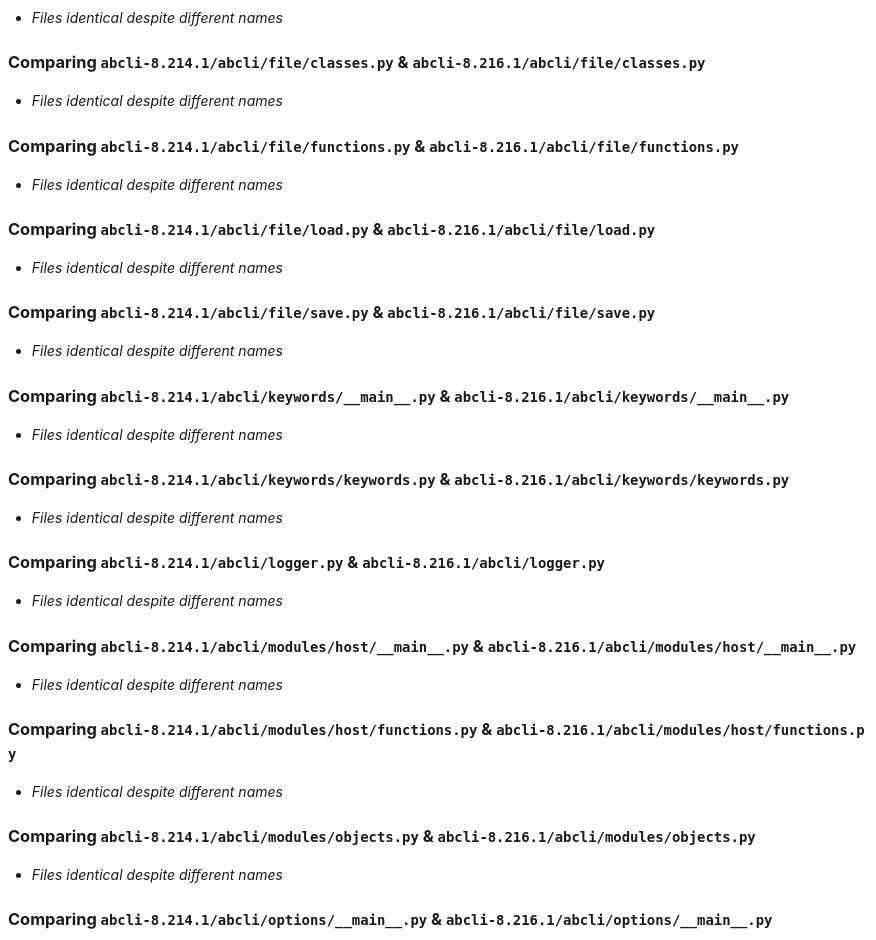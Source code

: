  * *Files identical despite different names*

### Comparing `abcli-8.214.1/abcli/file/classes.py` & `abcli-8.216.1/abcli/file/classes.py`

 * *Files identical despite different names*

### Comparing `abcli-8.214.1/abcli/file/functions.py` & `abcli-8.216.1/abcli/file/functions.py`

 * *Files identical despite different names*

### Comparing `abcli-8.214.1/abcli/file/load.py` & `abcli-8.216.1/abcli/file/load.py`

 * *Files identical despite different names*

### Comparing `abcli-8.214.1/abcli/file/save.py` & `abcli-8.216.1/abcli/file/save.py`

 * *Files identical despite different names*

### Comparing `abcli-8.214.1/abcli/keywords/__main__.py` & `abcli-8.216.1/abcli/keywords/__main__.py`

 * *Files identical despite different names*

### Comparing `abcli-8.214.1/abcli/keywords/keywords.py` & `abcli-8.216.1/abcli/keywords/keywords.py`

 * *Files identical despite different names*

### Comparing `abcli-8.214.1/abcli/logger.py` & `abcli-8.216.1/abcli/logger.py`

 * *Files identical despite different names*

### Comparing `abcli-8.214.1/abcli/modules/host/__main__.py` & `abcli-8.216.1/abcli/modules/host/__main__.py`

 * *Files identical despite different names*

### Comparing `abcli-8.214.1/abcli/modules/host/functions.py` & `abcli-8.216.1/abcli/modules/host/functions.py`

 * *Files identical despite different names*

### Comparing `abcli-8.214.1/abcli/modules/objects.py` & `abcli-8.216.1/abcli/modules/objects.py`

 * *Files identical despite different names*

### Comparing `abcli-8.214.1/abcli/options/__main__.py` & `abcli-8.216.1/abcli/options/__main__.py`

